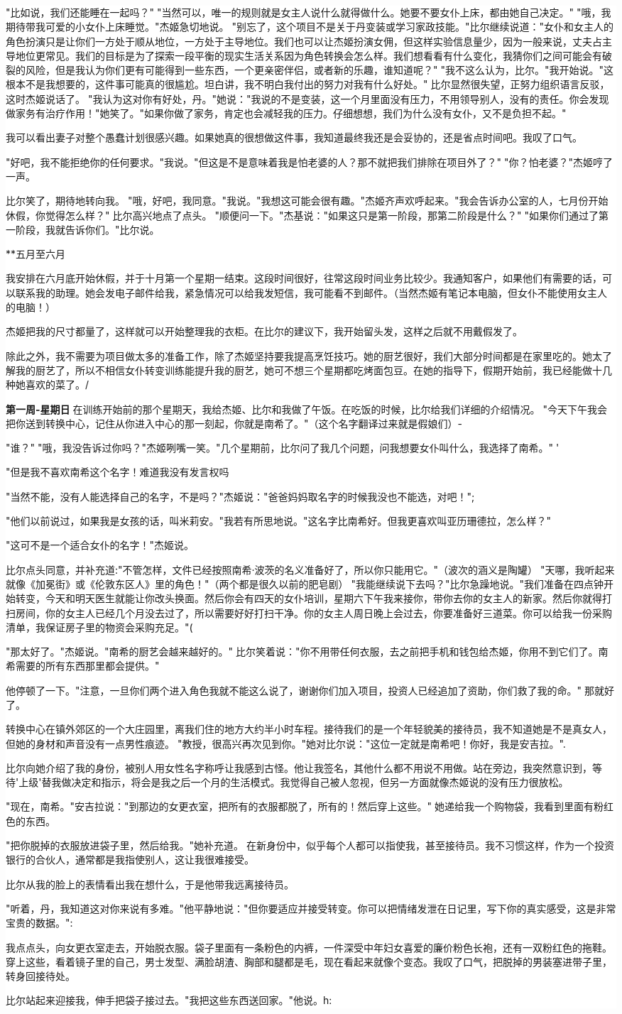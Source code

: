 "比如说，我们还能睡在一起吗？" "当然可以，唯一的规则就是女主人说什么就得做什么。她要不要女仆上床，都由她自己决定。" "哦，我期待带我可爱的小女仆上床睡觉。"杰姬急切地说。 "别忘了，这个项目不是关于丹变装或学习家政技能。"比尔继续说道："女仆和女主人的角色扮演只是让你们一方处于顺从地位，一方处于主导地位。我们也可以让杰姬扮演女佣，但这样实验信息量少，因为一般来说，丈夫占主导地位更常见。我们的目标是为了探索一段平衡的现实生活关系因为角色转换会怎么样。我们想看看有什么变化，我猜你们之间可能会有破裂的风险，但是我认为你们更有可能得到一些东西，一个更亲密伴侣，或者新的乐趣，谁知道呢？" "我不这么认为，比尔。"我开始说。"这根本不是我想要的，这件事可能真的很尴尬。坦白讲，我不明白我付出的努力对我有什么好处。" 比尔显然很失望，正努力组织语言反驳，这时杰姬说话了。 "我认为这对你有好处，丹。"她说："我说的不是变装，这一个月里面没有压力，不用领导别人，没有的责任。你会发现做家务有治疗作用！"她笑了。"如果你做了家务，肯定也会减轻我的压力。仔细想想，我们为什么没有女仆，又不是负担不起。"

我可以看出妻子对整个愚蠢计划很感兴趣。如果她真的很想做这件事，我知道最终我还是会妥协的，还是省点时间吧。我叹了口气。

"好吧，我不能拒绝你的任何要求。"我说。"但这是不是意味着我是怕老婆的人？那不就把我们排除在项目外了？" "你？怕老婆？"杰姬哼了一声。

比尔笑了，期待地转向我。 "哦，好吧，我同意。"我说。"我想这可能会很有趣。"杰姬齐声欢呼起来。"我会告诉办公室的人，七月份开始休假，你觉得怎么样？" 比尔高兴地点了点头。 "顺便问一下。"杰基说："如果这只是第一阶段，那第二阶段是什么？" "如果你们通过了第一阶段，我就告诉你们。"比尔说。

**五月至六月

我安排在六月底开始休假，并于十月第一个星期一结束。这段时间很好，往常这段时间业务比较少。我通知客户，如果他们有需要的话，可以联系我的助理。她会发电子邮件给我，紧急情况可以给我发短信，我可能看不到邮件。（当然杰姬有笔记本电脑，但女仆不能使用女主人的电脑！）

杰姬把我的尺寸都量了，这样就可以开始整理我的衣柜。在比尔的建议下，我开始留头发，这样之后就不用戴假发了。

除此之外，我不需要为项目做太多的准备工作，除了杰姬坚持要我提高烹饪技巧。她的厨艺很好，我们大部分时间都是在家里吃的。她太了解我的厨艺了，所以不相信女仆转变训练能提升我的厨艺，她可不想三个星期都吃烤面包豆。在她的指导下，假期开始前，我已经能做十几种她喜欢的菜了。/

**第一周-星期日** 在训练开始前的那个星期天，我给杰姬、比尔和我做了午饭。在吃饭的时候，比尔给我们详细的介绍情况。 "今天下午我会把你送到转换中心，记住从你进入中心的那一刻起，你就是南希了。"（这个名字翻译过来就是假娘们）-

"谁？" "哦，我没告诉过你吗？"杰姬咧嘴一笑。"几个星期前，比尔问了我几个问题，问我想要女仆叫什么，我选择了南希。" '

"但是我不喜欢南希这个名字！难道我没有发言权吗

"当然不能，没有人能选择自己的名字，不是吗？"杰姬说："爸爸妈妈取名字的时候我没也不能选，对吧！";

"他们以前说过，如果我是女孩的话，叫米莉安。"我若有所思地说。"这名字比南希好。但我更喜欢叫亚历珊德拉，怎么样？"

"这可不是一个适合女仆的名字！"杰姬说。

比尔点头同意，并补充道:"不管怎样，文件已经按照南希·波茨的名义准备好了，所以你只能用它。"（波次的涵义是陶罐） "天哪，我听起来就像《加冕街》或《伦敦东区人》里的角色！"（两个都是很久以前的肥皂剧） "我能继续说下去吗？"比尔急躁地说。"我们准备在四点钟开始转变，今天和明天医生就能让你改头换面。然后你会有四天的女仆培训，星期六下午我来接你，带你去你的女主人的新家。然后你就得打扫房间，你的女主人已经几个月没去过了，所以需要好好打扫干净。你的女主人周日晚上会过去，你要准备好三道菜。你可以给我一份采购清单，我保证房子里的物资会采购充足。"(

"那太好了。"杰姬说。"南希的厨艺会越来越好的。" 比尔笑着说："你不用带任何衣服，去之前把手机和钱包给杰姬，你用不到它们了。南希需要的所有东西那里都会提供。"

他停顿了一下。"注意，一旦你们两个进入角色我就不能这么说了，谢谢你们加入项目，投资人已经追加了资助，你们救了我的命。" 那就好了。

转换中心在镇外郊区的一个大庄园里，离我们住的地方大约半小时车程。接待我们的是一个年轻貌美的接待员，我不知道她是不是真女人，但她的身材和声音没有一点男性痕迹。 "教授，很高兴再次见到你。"她对比尔说："这位一定就是南希吧！你好，我是安吉拉。".

比尔向她介绍了我的身份，被别人用女性名字称呼让我感到古怪。他让我签名，其他什么都不用说不用做。站在旁边，我突然意识到，等待'上级'替我做决定和指示，将会是我之后一个月的生活模式。我觉得自己被人忽视，但另一方面就像杰姬说的没有压力很放松。

"现在，南希。"安吉拉说："到那边的女更衣室，把所有的衣服都脱了，所有的！然后穿上这些。" 她递给我一个购物袋，我看到里面有粉红色的东西。

"把你脱掉的衣服放进袋子里，然后给我。"她补充道。 在新身份中，似乎每个人都可以指使我，甚至接待员。我不习惯这样，作为一个投资银行的合伙人，通常都是我指使别人，这让我很难接受。

比尔从我的脸上的表情看出我在想什么，于是他带我远离接待员。

"听着，丹，我知道这对你来说有多难。"他平静地说："但你要适应并接受转变。你可以把情绪发泄在日记里，写下你的真实感受，这是非常宝贵的数据。":

我点点头，向女更衣室走去，开始脱衣服。袋子里面有一条粉色的内裤，一件深受中年妇女喜爱的廉价粉色长袍，还有一双粉红色的拖鞋。穿上这些，看着镜子里的自己，男士发型、满脸胡渣、胸部和腿都是毛，现在看起来就像个变态。我叹了口气，把脱掉的男装塞进带子里，转身回接待处。

比尔站起来迎接我，伸手把袋子接过去。"我把这些东西送回家。"他说。h:
